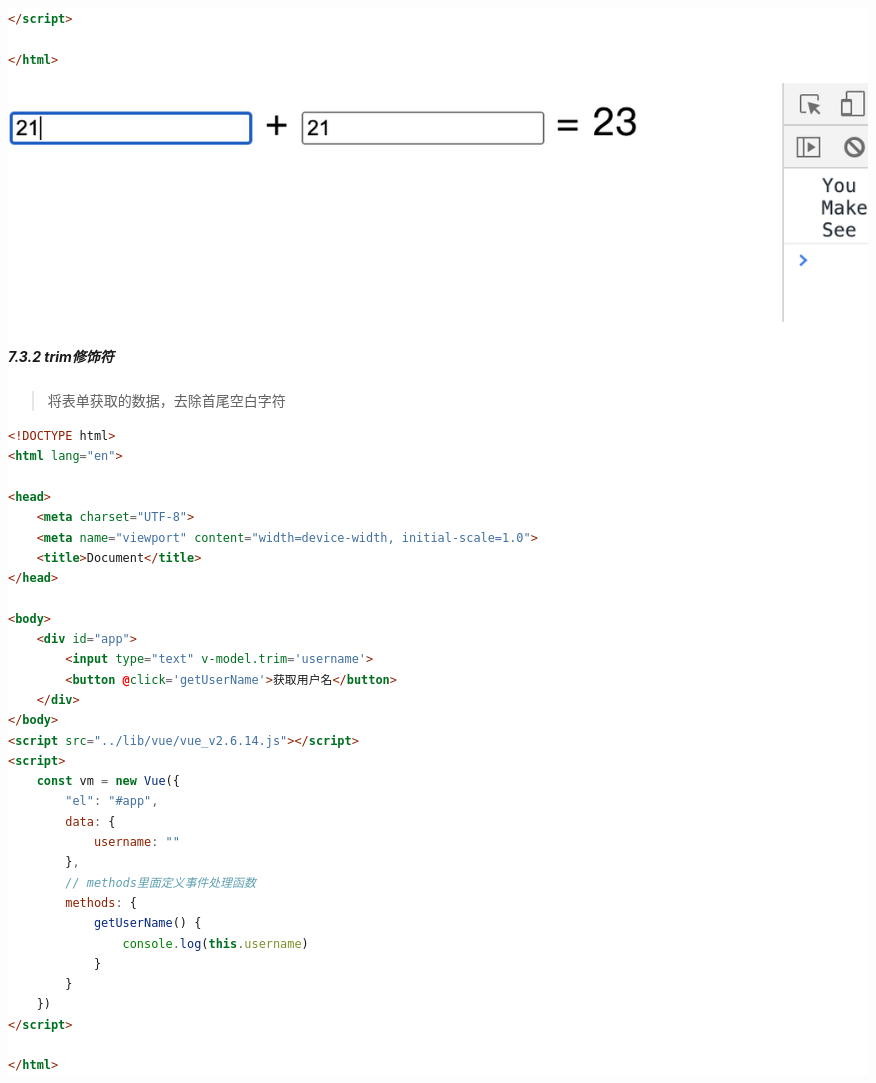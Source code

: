 ```html
</script>

</html>
```

![image-20220714002119320](vue%E7%AC%94%E8%AE%B0/image-20220714002119320.png)



##### 7.3.2 trim修饰符

> 将表单获取的数据，去除首尾空白字符

```html
<!DOCTYPE html>
<html lang="en">

<head>
    <meta charset="UTF-8">
    <meta name="viewport" content="width=device-width, initial-scale=1.0">
    <title>Document</title>
</head>

<body>
    <div id="app">
        <input type="text" v-model.trim='username'>
        <button @click='getUserName'>获取用户名</button>
    </div>
</body>
<script src="../lib/vue/vue_v2.6.14.js"></script>
<script>
    const vm = new Vue({
        "el": "#app",
        data: {
            username: ""
        },
        // methods里面定义事件处理函数
        methods: {
            getUserName() {
                console.log(this.username)
            }
        }
    })
</script>

</html>
```
